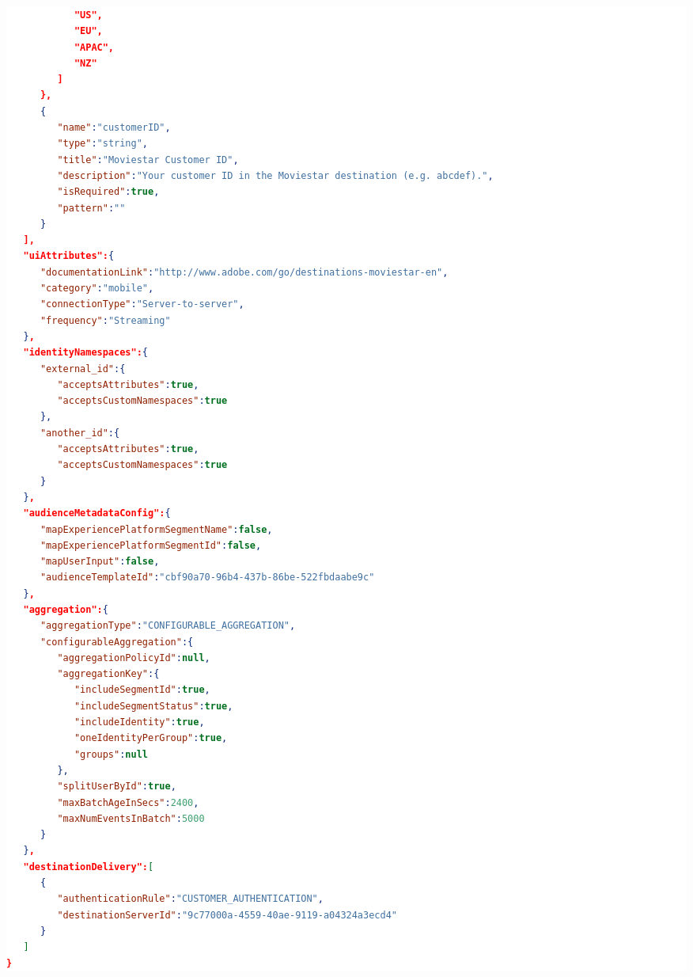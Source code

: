 ```json {line-numbers="true" highlight="74"}
            "US",
            "EU",
            "APAC",
            "NZ"
         ]
      },
      {
         "name":"customerID",
         "type":"string",
         "title":"Moviestar Customer ID",
         "description":"Your customer ID in the Moviestar destination (e.g. abcdef).",
         "isRequired":true,
         "pattern":""
      }
   ],
   "uiAttributes":{
      "documentationLink":"http://www.adobe.com/go/destinations-moviestar-en",
      "category":"mobile",
      "connectionType":"Server-to-server",
      "frequency":"Streaming"
   },
   "identityNamespaces":{
      "external_id":{
         "acceptsAttributes":true,
         "acceptsCustomNamespaces":true
      },
      "another_id":{
         "acceptsAttributes":true,
         "acceptsCustomNamespaces":true
      }
   },
   "audienceMetadataConfig":{
      "mapExperiencePlatformSegmentName":false,
      "mapExperiencePlatformSegmentId":false,
      "mapUserInput":false,
      "audienceTemplateId":"cbf90a70-96b4-437b-86be-522fbdaabe9c"
   },   
   "aggregation":{
      "aggregationType":"CONFIGURABLE_AGGREGATION",
      "configurableAggregation":{
         "aggregationPolicyId":null,
         "aggregationKey":{
            "includeSegmentId":true,
            "includeSegmentStatus":true,
            "includeIdentity":true,
            "oneIdentityPerGroup":true,
            "groups":null
         },
         "splitUserById":true,
         "maxBatchAgeInSecs":2400,
         "maxNumEventsInBatch":5000
      }
   },
   "destinationDelivery":[
      {
         "authenticationRule":"CUSTOMER_AUTHENTICATION",
         "destinationServerId":"9c77000a-4559-40ae-9119-a04324a3ecd4"
      }
   ]
}
```
